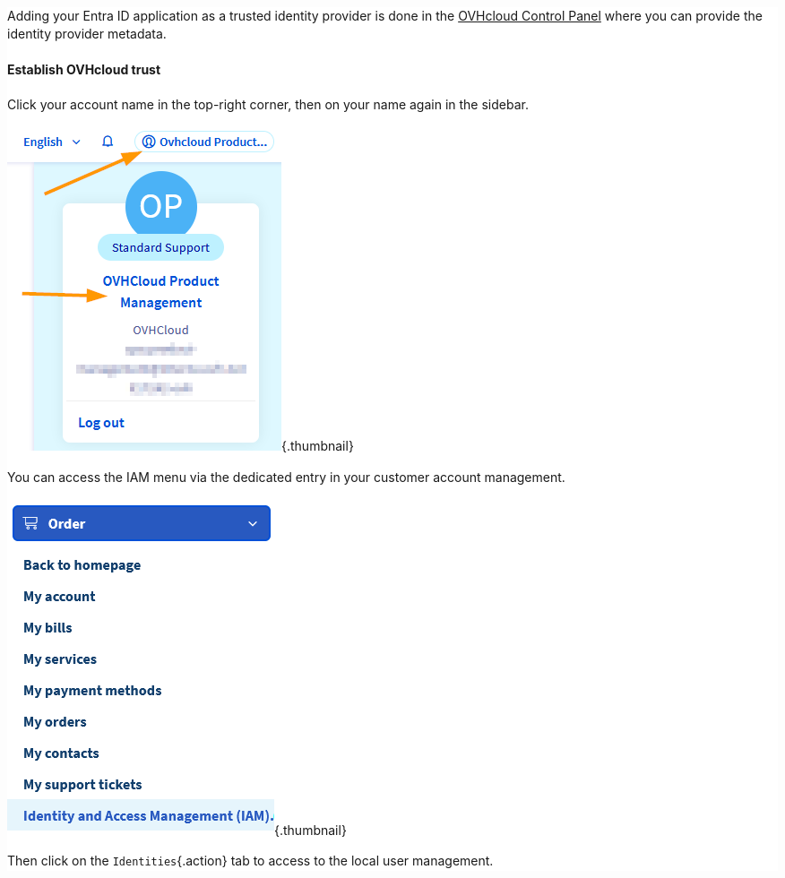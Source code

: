 Adding your Entra ID application as a trusted identity provider is done in the [OVHcloud Control Panel](https://www.ovh.com/auth/?action=gotomanager&from=https://www.ovh.co.uk/&ovhSubsidiary=GB) where you can provide the identity provider metadata.

#### Establish OVHcloud trust

Click your account name in the top-right corner, then on your name again in the sidebar.

![Access to the IAM menu](images/access_to_the_IAM_menu_01.png){.thumbnail}

You can access the IAM menu via the dedicated entry in your customer account management.

![Access to the IAM menu](images/access_to_the_IAM_menu_02.png){.thumbnail}

Then click on the `Identities`{.action} tab to access to the local user management.
